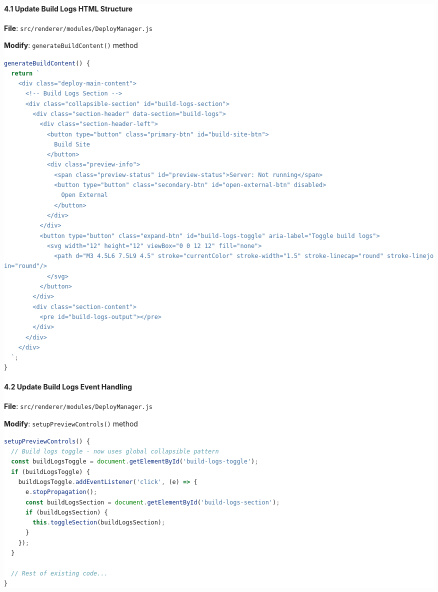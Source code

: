 #### 4.1 Update Build Logs HTML Structure

**File**: `src/renderer/modules/DeployManager.js`

**Modify**: `generateBuildContent()` method

```javascript
generateBuildContent() {
  return `
    <div class="deploy-main-content">
      <!-- Build Logs Section -->
      <div class="collapsible-section" id="build-logs-section">
        <div class="section-header" data-section="build-logs">
          <div class="section-header-left">
            <button type="button" class="primary-btn" id="build-site-btn">
              Build Site
            </button>
            <div class="preview-info">
              <span class="preview-status" id="preview-status">Server: Not running</span>
              <button type="button" class="secondary-btn" id="open-external-btn" disabled>
                Open External
              </button>
            </div>
          </div>
          <button type="button" class="expand-btn" id="build-logs-toggle" aria-label="Toggle build logs">
            <svg width="12" height="12" viewBox="0 0 12 12" fill="none">
              <path d="M3 4.5L6 7.5L9 4.5" stroke="currentColor" stroke-width="1.5" stroke-linecap="round" stroke-linejoin="round"/>
            </svg>
          </button>
        </div>
        <div class="section-content">
          <pre id="build-logs-output"></pre>
        </div>
      </div>
    </div>
  `;
}
```

#### 4.2 Update Build Logs Event Handling

**File**: `src/renderer/modules/DeployManager.js`

**Modify**: `setupPreviewControls()` method

```javascript
setupPreviewControls() {
  // Build logs toggle - now uses global collapsible pattern
  const buildLogsToggle = document.getElementById('build-logs-toggle');
  if (buildLogsToggle) {
    buildLogsToggle.addEventListener('click', (e) => {
      e.stopPropagation();
      const buildLogsSection = document.getElementById('build-logs-section');
      if (buildLogsSection) {
        this.toggleSection(buildLogsSection);
      }
    });
  }

  // Rest of existing code...
}
```
